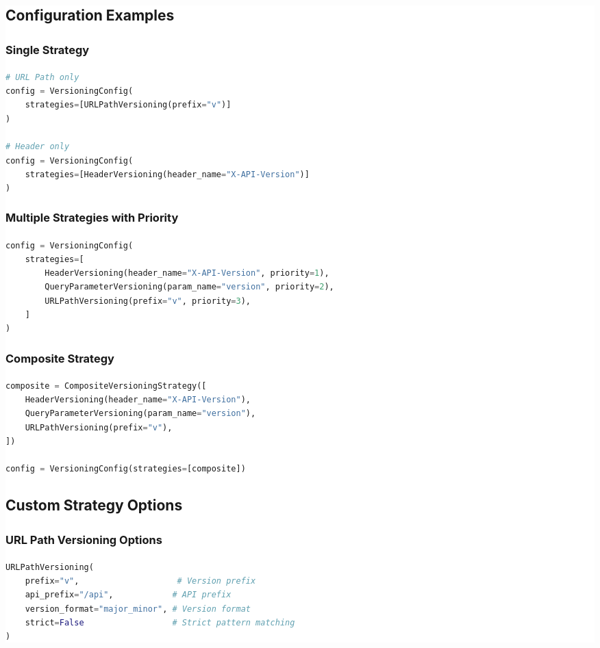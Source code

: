 ```json
```

## Configuration Examples

### Single Strategy
```python
# URL Path only
config = VersioningConfig(
    strategies=[URLPathVersioning(prefix="v")]
)

# Header only
config = VersioningConfig(
    strategies=[HeaderVersioning(header_name="X-API-Version")]
)
```

### Multiple Strategies with Priority
```python
config = VersioningConfig(
    strategies=[
        HeaderVersioning(header_name="X-API-Version", priority=1),
        QueryParameterVersioning(param_name="version", priority=2),
        URLPathVersioning(prefix="v", priority=3),
    ]
)
```

### Composite Strategy
```python
composite = CompositeVersioningStrategy([
    HeaderVersioning(header_name="X-API-Version"),
    QueryParameterVersioning(param_name="version"),
    URLPathVersioning(prefix="v"),
])

config = VersioningConfig(strategies=[composite])
```

## Custom Strategy Options

### URL Path Versioning Options
```python
URLPathVersioning(
    prefix="v",                    # Version prefix
    api_prefix="/api",            # API prefix
    version_format="major_minor", # Version format
    strict=False                  # Strict pattern matching
)
```
